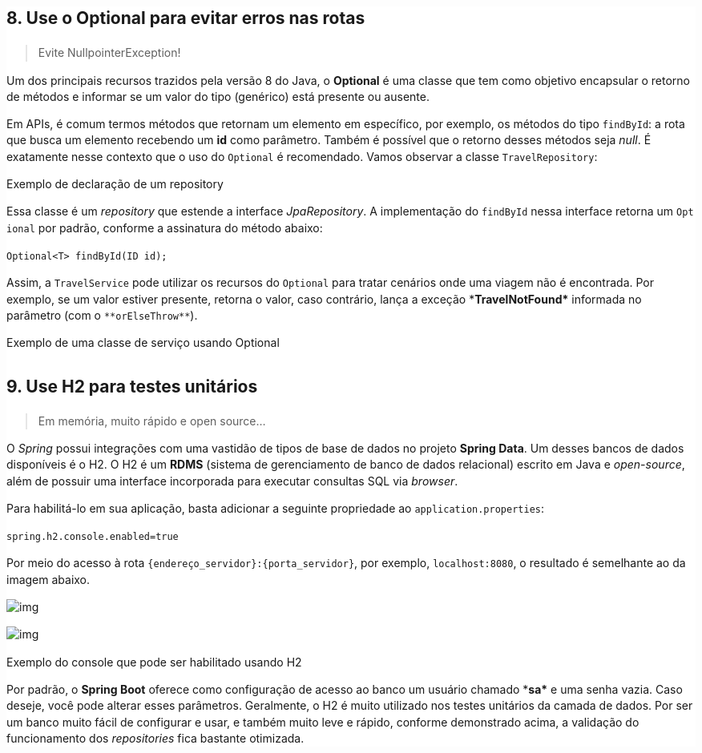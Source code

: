 ## 8. Use o **Optional** para evitar erros nas rotas

> Evite NullpointerException!

Um dos principais recursos trazidos pela versão 8 do Java, o **Optional** é uma classe que tem como objetivo encapsular o retorno de métodos e informar se um valor do tipo <T> (genérico) está presente ou ausente.

Em APIs, é comum termos métodos que retornam um elemento em específico, por exemplo, os métodos do tipo `findById`: a rota que busca um elemento recebendo um **id** como parâmetro. Também é possível que o retorno desses métodos seja *null*. É exatamente nesse contexto que o uso do `Optional` é recomendado. Vamos observar a classe `TravelRepository`:

Exemplo de declaração de um repository

Essa classe é um *repository* que estende a interface *JpaRepository*. A implementação do `findById` nessa interface retorna um `Optional` por padrão, conforme a assinatura do método abaixo:

```
Optional<T> findById(ID id);
```

Assim, a `TravelService` pode utilizar os recursos do `Optional` para tratar cenários onde uma viagem não é encontrada. Por exemplo, se um valor estiver presente, retorna o valor, caso contrário, lança a exceção ***TravelNotFound\*** informada no parâmetro (com o `**orElseThrow**`).

Exemplo de uma classe de serviço usando Optional

## 9. Use H2 para testes unitários

> Em memória, muito rápido e open source…

O *Spring* possui integrações com uma vastidão de tipos de base de dados no projeto **Spring Data**. Um desses bancos de dados disponíveis é o H2. O H2 é um **RDMS** (sistema de gerenciamento de banco de dados relacional) escrito em Java e *open-source*, além de possuir uma interface incorporada para executar consultas SQL via *browser*.

Para habilitá-lo em sua aplicação, basta adicionar a seguinte propriedade ao `application.properties`:

```
spring.h2.console.enabled=true
```

Por meio do acesso à rota `{endereço_servidor}:{porta_servidor}`, por exemplo, `localhost:8080`, o resultado é semelhante ao da imagem abaixo.

![img](https://miro.medium.com/max/60/1*siuOUhRCqO8eP6gxaBIZ4w.png?q=20)

![img]()

Exemplo do console que pode ser habilitado usando H2

Por padrão, o **Spring Boot** oferece como configuração de acesso ao banco um usuário chamado ***sa\*** e uma senha vazia. Caso deseje, você pode alterar esses parâmetros. Geralmente, o H2 é muito utilizado nos testes unitários da camada de dados. Por ser um banco muito fácil de configurar e usar, e também muito leve e rápido, conforme demonstrado acima, a validação do funcionamento dos *repositories* fica bastante otimizada.
